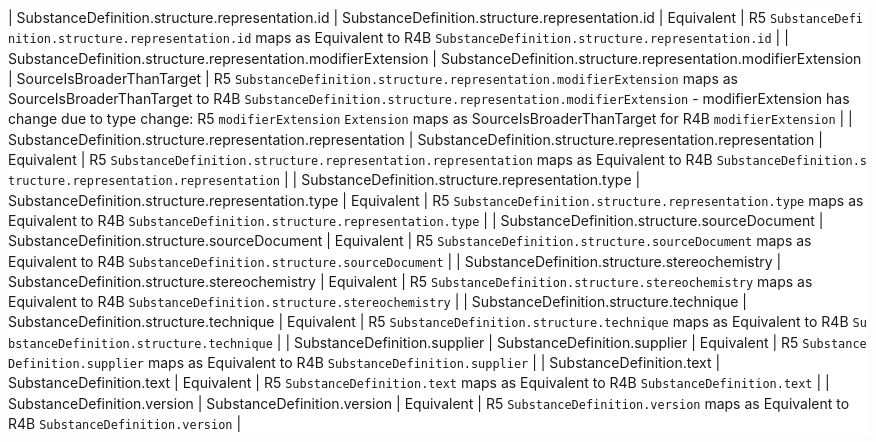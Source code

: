 | SubstanceDefinition.structure.representation.id | SubstanceDefinition.structure.representation.id | Equivalent | R5 `SubstanceDefinition.structure.representation.id` maps as Equivalent to R4B `SubstanceDefinition.structure.representation.id` |
| SubstanceDefinition.structure.representation.modifierExtension | SubstanceDefinition.structure.representation.modifierExtension | SourceIsBroaderThanTarget | R5 `SubstanceDefinition.structure.representation.modifierExtension` maps as SourceIsBroaderThanTarget to R4B `SubstanceDefinition.structure.representation.modifierExtension` - modifierExtension has change due to type change: R5 `modifierExtension` `Extension` maps as SourceIsBroaderThanTarget for R4B `modifierExtension` |
| SubstanceDefinition.structure.representation.representation | SubstanceDefinition.structure.representation.representation | Equivalent | R5 `SubstanceDefinition.structure.representation.representation` maps as Equivalent to R4B `SubstanceDefinition.structure.representation.representation` |
| SubstanceDefinition.structure.representation.type | SubstanceDefinition.structure.representation.type | Equivalent | R5 `SubstanceDefinition.structure.representation.type` maps as Equivalent to R4B `SubstanceDefinition.structure.representation.type` |
| SubstanceDefinition.structure.sourceDocument | SubstanceDefinition.structure.sourceDocument | Equivalent | R5 `SubstanceDefinition.structure.sourceDocument` maps as Equivalent to R4B `SubstanceDefinition.structure.sourceDocument` |
| SubstanceDefinition.structure.stereochemistry | SubstanceDefinition.structure.stereochemistry | Equivalent | R5 `SubstanceDefinition.structure.stereochemistry` maps as Equivalent to R4B `SubstanceDefinition.structure.stereochemistry` |
| SubstanceDefinition.structure.technique | SubstanceDefinition.structure.technique | Equivalent | R5 `SubstanceDefinition.structure.technique` maps as Equivalent to R4B `SubstanceDefinition.structure.technique` |
| SubstanceDefinition.supplier | SubstanceDefinition.supplier | Equivalent | R5 `SubstanceDefinition.supplier` maps as Equivalent to R4B `SubstanceDefinition.supplier` |
| SubstanceDefinition.text | SubstanceDefinition.text | Equivalent | R5 `SubstanceDefinition.text` maps as Equivalent to R4B `SubstanceDefinition.text` |
| SubstanceDefinition.version | SubstanceDefinition.version | Equivalent | R5 `SubstanceDefinition.version` maps as Equivalent to R4B `SubstanceDefinition.version` |

